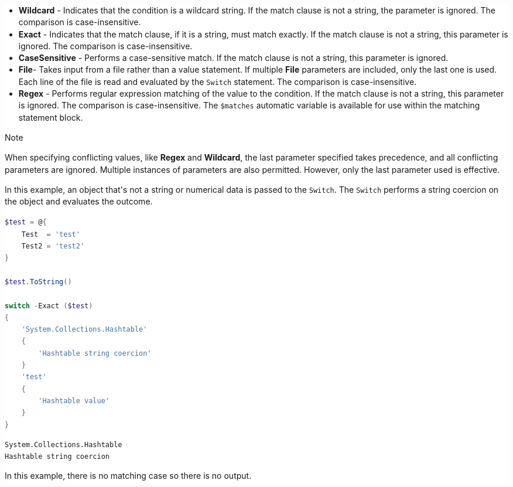 - **Wildcard** - Indicates that the condition is a wildcard string. If the
  match clause is not a string, the parameter is ignored. The comparison is
  case-insensitive.
- **Exact** - Indicates that the match clause, if it is a string, must match
  exactly. If the match clause is not a string, this parameter is ignored. The
  comparison is case-insensitive.
- **CaseSensitive** - Performs a case-sensitive match. If the match clause is
  not a string, this parameter is ignored.
- **File**- Takes input from a file rather than a value statement. If multiple
  **File** parameters are included, only the last one is used. Each line of the
  file is read and evaluated by the `Switch` statement. The comparison is
  case-insensitive.
- **Regex** - Performs regular expression matching of the value to the
  condition. If the match clause is not a string, this parameter is ignored.
  The comparison is case-insensitive. The `$matches` automatic variable is
  available for use within the matching statement block.

> [!NOTE]
> When specifying conflicting values, like **Regex** and **Wildcard**, the last
> parameter specified takes precedence, and all conflicting parameters are
> ignored. Multiple instances of parameters are also permitted. However, only
> the last parameter used is effective.

In this example, an object that's not a string or numerical data is passed to
the `Switch`. The `Switch` performs a string coercion on the object and
evaluates the outcome.

```powershell
$test = @{
    Test  = 'test'
    Test2 = 'test2'
}

$test.ToString()

switch -Exact ($test)
{
    'System.Collections.Hashtable'
    {
        'Hashtable string coercion'
    }
    'test'
    {
        'Hashtable value'
    }
}
```

```Output
System.Collections.Hashtable
Hashtable string coercion
```

In this example, there is no matching case so there is no output.
